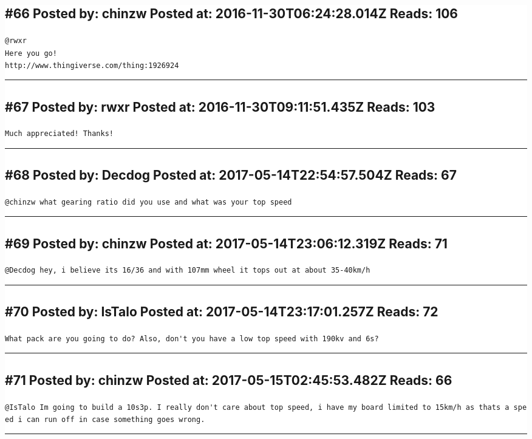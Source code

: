 ## \#66 Posted by: chinzw Posted at: 2016-11-30T06:24:28.014Z Reads: 106

```
@rwxr
Here you go!
http://www.thingiverse.com/thing:1926924
```

---
## \#67 Posted by: rwxr Posted at: 2016-11-30T09:11:51.435Z Reads: 103

```
Much appreciated! Thanks!
```

---
## \#68 Posted by: Decdog Posted at: 2017-05-14T22:54:57.504Z Reads: 67

```
@chinzw what gearing ratio did you use and what was your top speed
```

---
## \#69 Posted by: chinzw Posted at: 2017-05-14T23:06:12.319Z Reads: 71

```
@Decdog hey, i believe its 16/36 and with 107mm wheel it tops out at about 35-40km/h
```

---
## \#70 Posted by: IsTalo Posted at: 2017-05-14T23:17:01.257Z Reads: 72

```
What pack are you going to do? Also, don't you have a low top speed with 190kv and 6s?
```

---
## \#71 Posted by: chinzw Posted at: 2017-05-15T02:45:53.482Z Reads: 66

```
@IsTalo Im going to build a 10s3p. I really don't care about top speed, i have my board limited to 15km/h as thats a speed i can run off in case something goes wrong.
```

---
